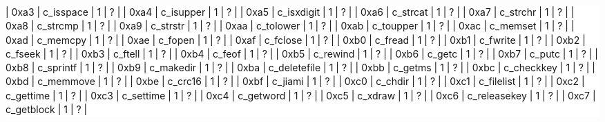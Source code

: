 | 0xa3 | c_isspace | 1 | ? |
| 0xa4 | c_isupper | 1 | ? |
| 0xa5 | c_isxdigit | 1 | ? |
| 0xa6 | c_strcat | 1 | ? |
| 0xa7 | c_strchr | 1 | ? |
| 0xa8 | c_strcmp | 1 | ? |
| 0xa9 | c_strstr | 1 | ? |
| 0xaa | c_tolower | 1 | ? |
| 0xab | c_toupper | 1 | ? |
| 0xac | c_memset | 1 | ? |
| 0xad | c_memcpy | 1 | ? |
| 0xae | c_fopen | 1 | ? |
| 0xaf | c_fclose | 1 | ? |
| 0xb0 | c_fread | 1 | ? |
| 0xb1 | c_fwrite | 1 | ? |
| 0xb2 | c_fseek | 1 | ? |
| 0xb3 | c_ftell | 1 | ? |
| 0xb4 | c_feof | 1 | ? |
| 0xb5 | c_rewind | 1 | ? |
| 0xb6 | c_getc | 1 | ? |
| 0xb7 | c_putc | 1 | ? |
| 0xb8 | c_sprintf | 1 | ? |
| 0xb9 | c_makedir | 1 | ? |
| 0xba | c_deletefile | 1 | ? |
| 0xbb | c_getms | 1 | ? |
| 0xbc | c_checkkey | 1 | ? |
| 0xbd | c_memmove | 1 | ? |
| 0xbe | c_crc16 | 1 | ? |
| 0xbf | c_jiami | 1 | ? |
| 0xc0 | c_chdir | 1 | ? |
| 0xc1 | c_filelist | 1 | ? |
| 0xc2 | c_gettime | 1 | ? |
| 0xc3 | c_settime | 1 | ? |
| 0xc4 | c_getword | 1 | ? |
| 0xc5 | c_xdraw | 1 | ? |
| 0xc6 | c_releasekey | 1 | ? |
| 0xc7 | c_getblock | 1 | ? |